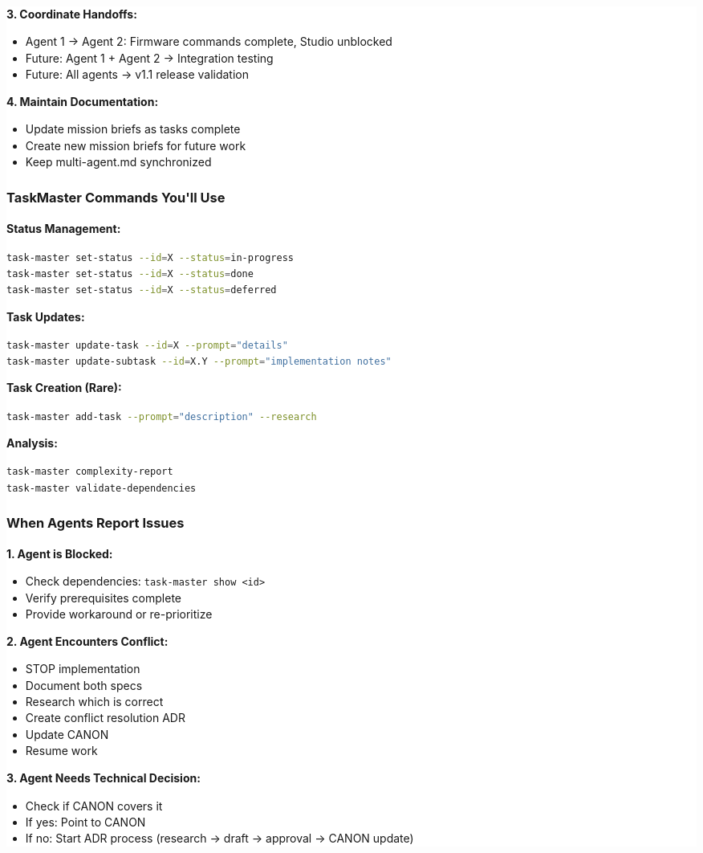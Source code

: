 **3. Coordinate Handoffs:**
- Agent 1 → Agent 2: Firmware commands complete, Studio unblocked
- Future: Agent 1 + Agent 2 → Integration testing
- Future: All agents → v1.1 release validation

**4. Maintain Documentation:**
- Update mission briefs as tasks complete
- Create new mission briefs for future work
- Keep multi-agent.md synchronized

### TaskMaster Commands You'll Use

**Status Management:**
```bash
task-master set-status --id=X --status=in-progress
task-master set-status --id=X --status=done
task-master set-status --id=X --status=deferred
```

**Task Updates:**
```bash
task-master update-task --id=X --prompt="details"
task-master update-subtask --id=X.Y --prompt="implementation notes"
```

**Task Creation (Rare):**
```bash
task-master add-task --prompt="description" --research
```

**Analysis:**
```bash
task-master complexity-report
task-master validate-dependencies
```

### When Agents Report Issues

**1. Agent is Blocked:**
- Check dependencies: `task-master show <id>`
- Verify prerequisites complete
- Provide workaround or re-prioritize

**2. Agent Encounters Conflict:**
- STOP implementation
- Document both specs
- Research which is correct
- Create conflict resolution ADR
- Update CANON
- Resume work

**3. Agent Needs Technical Decision:**
- Check if CANON covers it
- If yes: Point to CANON
- If no: Start ADR process (research → draft → approval → CANON update)
